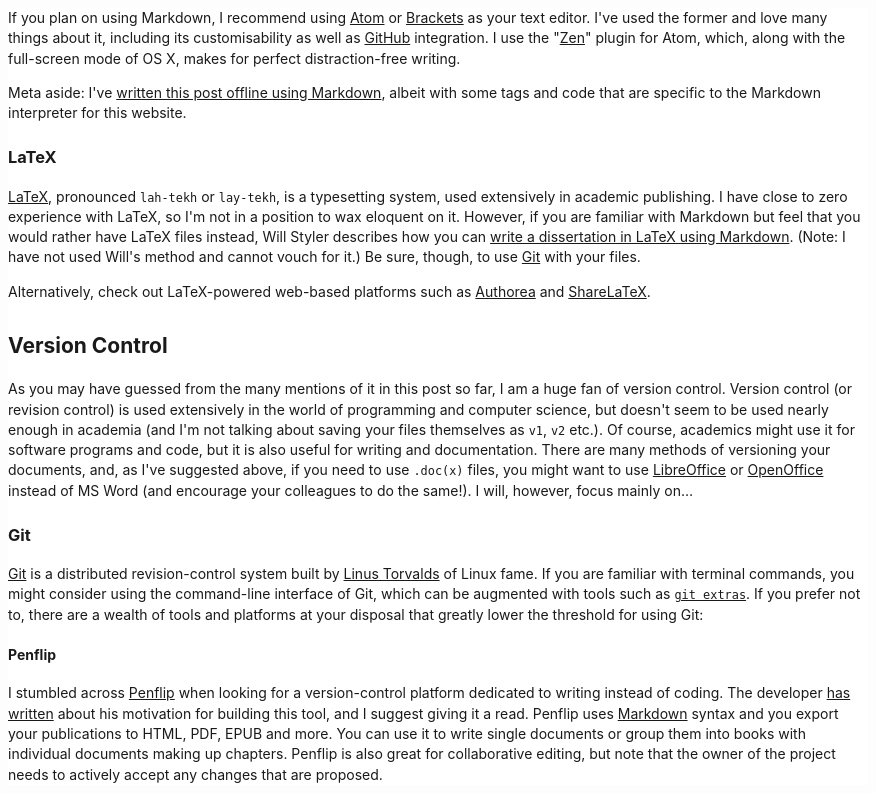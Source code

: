 If you plan on using Markdown, I recommend using [Atom](https://atom.io/) or [Brackets](http://brackets.io/) as your text editor.
I've used the former and love many things about it, including its customisability as well as [GitHub](#github) integration.
I use the "[Zen](https://atom.io/packages/zen)" plugin for Atom, which, along with the full-screen mode of OS X, makes for perfect distraction-free writing.

Meta aside: I've [written this post offline using Markdown](https://raw.githubusercontent.com/RaoOfPhysics/phd-starter-kit/gh-pages/index.md), albeit with some tags and code that are specific to the Markdown interpreter for this website.

### LaTeX

[LaTeX](http://www.latex-project.org/), pronounced `lah-tekh` or `lay-tekh`, is a typesetting system, used extensively in academic publishing.
I have close to zero experience with LaTeX, so I'm not in a position to wax eloquent on it.
However, if you are familiar with Markdown but feel that you would rather have LaTeX files instead, Will Styler describes how you can [write a dissertation in LaTeX using Markdown](http://savethevowels.org/essays/markdowndissertation.html).
(Note: I have not used Will's method and cannot vouch for it.)
Be sure, though, to use [Git](#git) with your files.

Alternatively, check out LaTeX-powered web-based platforms such as [Authorea](https://www.authorea.com/) and [ShareLaTeX](https://www.sharelatex.com/).

## Version Control

As you may have guessed from the many mentions of it in this post so far, I am a huge fan of version control.
Version control (or revision control) is used extensively in the world of programming and computer science, but doesn't seem to be used nearly enough in academia (and I'm not talking about saving your files themselves as `v1`, `v2` etc.).
Of course, academics might use it for software programs and code, but it is also useful for writing and documentation.
There are many methods of versioning your documents, and, as I've suggested above, if you need to use `.doc(x)` files, you might want to use [LibreOffice](http://www.libreoffice.org/) or [OpenOffice](https://www.openoffice.org/) instead of MS Word (and encourage your colleagues to do the same!).
I will, however, focus mainly on…

### Git

[Git](http://git-scm.com/) is a distributed revision-control system built by [Linus Torvalds](https://en.wikipedia.org/wiki/Linus_Torvalds) of Linux fame.
If you are familiar with terminal commands, you might consider using the command-line interface of Git, which can be augmented with tools such as [`git extras`](https://github.com/tj/git-extras).
If you prefer not to, there are a wealth of tools and platforms at your disposal that greatly lower the threshold for using Git:

#### Penflip

I stumbled across [Penflip](https://www.penflip.com/) when looking for a version-control platform dedicated to writing instead of coding.
The developer [has written](http://www.madebyloren.com/github-for-writers) about his motivation for building this tool, and I suggest giving it a read.
Penflip uses [Markdown](#markdown) syntax and you export your publications to HTML, PDF, EPUB and more.
You can use it to write single documents or group them into books with individual documents making up chapters.
Penflip is also great for collaborative editing, but note that the owner of the project needs to actively accept any changes that are proposed.
